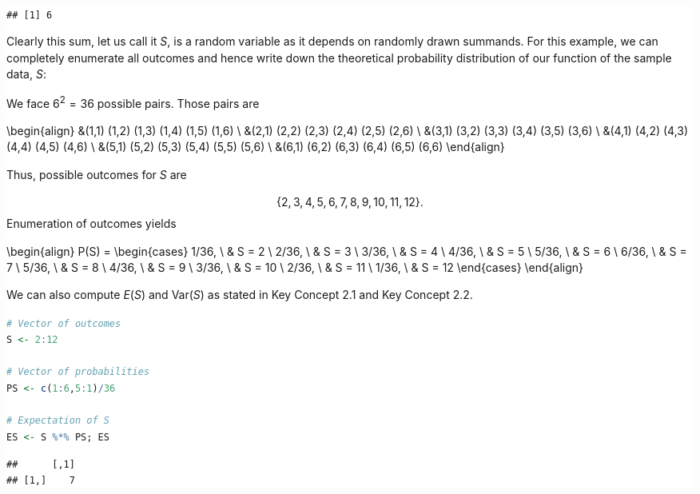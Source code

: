 ```
## [1] 6
```

Clearly this sum, let us call it $S$, is a random variable as it depends on randomly drawn summands. For this example, we can completely enumerate all outcomes and hence write down the theoretical probability distribution of our function of the sample data, $S$:

We face $6^2=36$ possible pairs. Those pairs are 

\begin{align}
  &(1,1)	(1,2)	(1,3)	(1,4)	(1,5)	(1,6) \\ 
  &(2,1)	(2,2)	(2,3)	(2,4)	(2,5)	(2,6) \\ 
  &(3,1)	(3,2)	(3,3)	(3,4)	(3,5)	(3,6) \\ 
  &(4,1)	(4,2)	(4,3)	(4,4)	(4,5)	(4,6) \\ 
  &(5,1)	(5,2)	(5,3)	(5,4)	(5,5)	(5,6) \\ 
  &(6,1)	(6,2)	(6,3)	(6,4)	(6,5)	(6,6)
\end{align}

Thus, possible outcomes for $S$ are

$$ \left\{ 2,3,4,5,6,7,8,9,10,11,12 \right\} . $$
Enumeration of outcomes yields

\begin{align}
  P(S) = 
  \begin{cases} 
    1/36, \ & S = 2 \\ 
    2/36, \ & S = 3 \\
    3/36, \ & S = 4 \\
    4/36, \ & S = 5 \\
    5/36, \ & S = 6 \\
    6/36, \ & S = 7 \\
    5/36, \ & S = 8 \\
    4/36, \ & S = 9 \\
    3/36, \ & S = 10 \\
    2/36, \ & S = 11 \\
    1/36, \ & S = 12
  \end{cases}
\end{align}

We can also compute $E(S)$ and $\text{Var}(S)$ as stated in Key Concept 2.1 and Key Concept 2.2. 


```r
# Vector of outcomes
S <- 2:12

# Vector of probabilities
PS <- c(1:6,5:1)/36

# Expectation of S
ES <- S %*% PS; ES
```

```
##      [,1]
## [1,]    7
```
